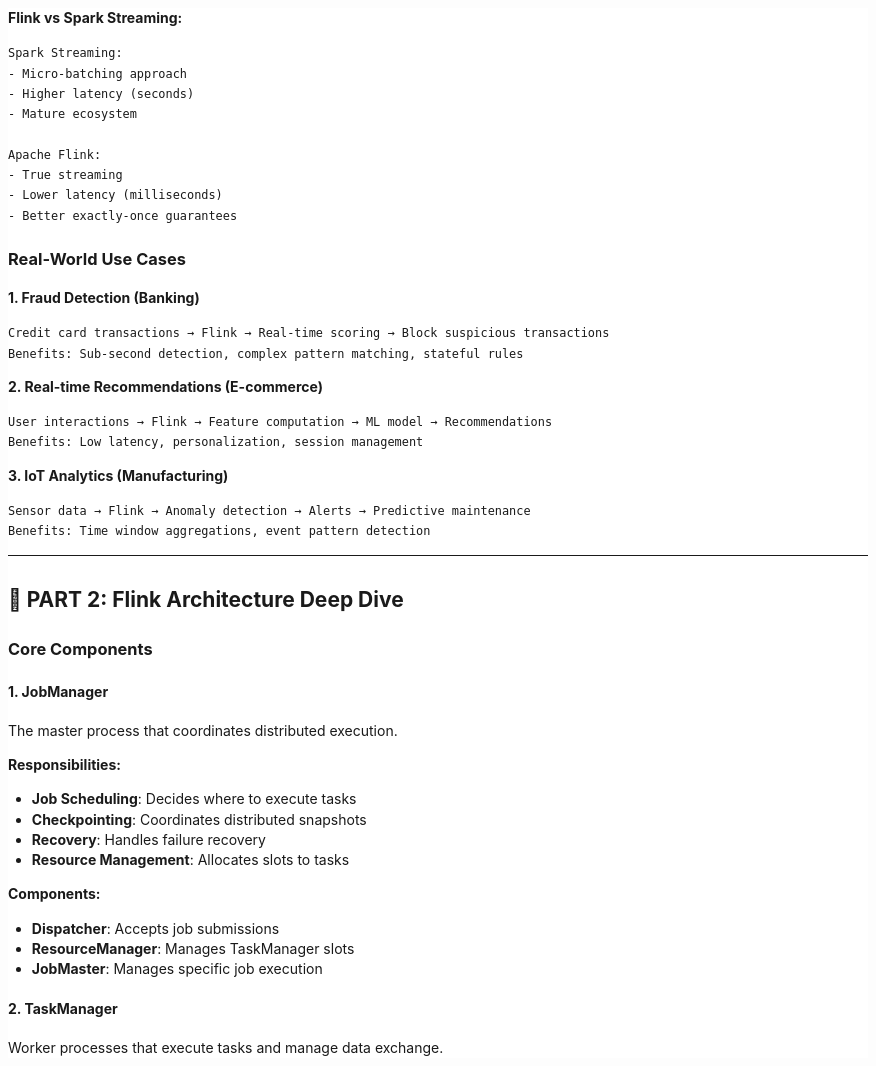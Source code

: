 **Flink vs Spark Streaming:**
```
Spark Streaming:
- Micro-batching approach
- Higher latency (seconds)
- Mature ecosystem

Apache Flink:
- True streaming
- Lower latency (milliseconds)
- Better exactly-once guarantees
```

### Real-World Use Cases

**1. Fraud Detection (Banking)**
```
Credit card transactions → Flink → Real-time scoring → Block suspicious transactions
Benefits: Sub-second detection, complex pattern matching, stateful rules
```

**2. Real-time Recommendations (E-commerce)**
```
User interactions → Flink → Feature computation → ML model → Recommendations
Benefits: Low latency, personalization, session management
```

**3. IoT Analytics (Manufacturing)**
```
Sensor data → Flink → Anomaly detection → Alerts → Predictive maintenance
Benefits: Time window aggregations, event pattern detection
```

---

## 📖 PART 2: Flink Architecture Deep Dive

### Core Components

#### 1. **JobManager**
The master process that coordinates distributed execution.

**Responsibilities:**
- **Job Scheduling**: Decides where to execute tasks
- **Checkpointing**: Coordinates distributed snapshots
- **Recovery**: Handles failure recovery
- **Resource Management**: Allocates slots to tasks

**Components:**
- **Dispatcher**: Accepts job submissions
- **ResourceManager**: Manages TaskManager slots
- **JobMaster**: Manages specific job execution

#### 2. **TaskManager**
Worker processes that execute tasks and manage data exchange.

